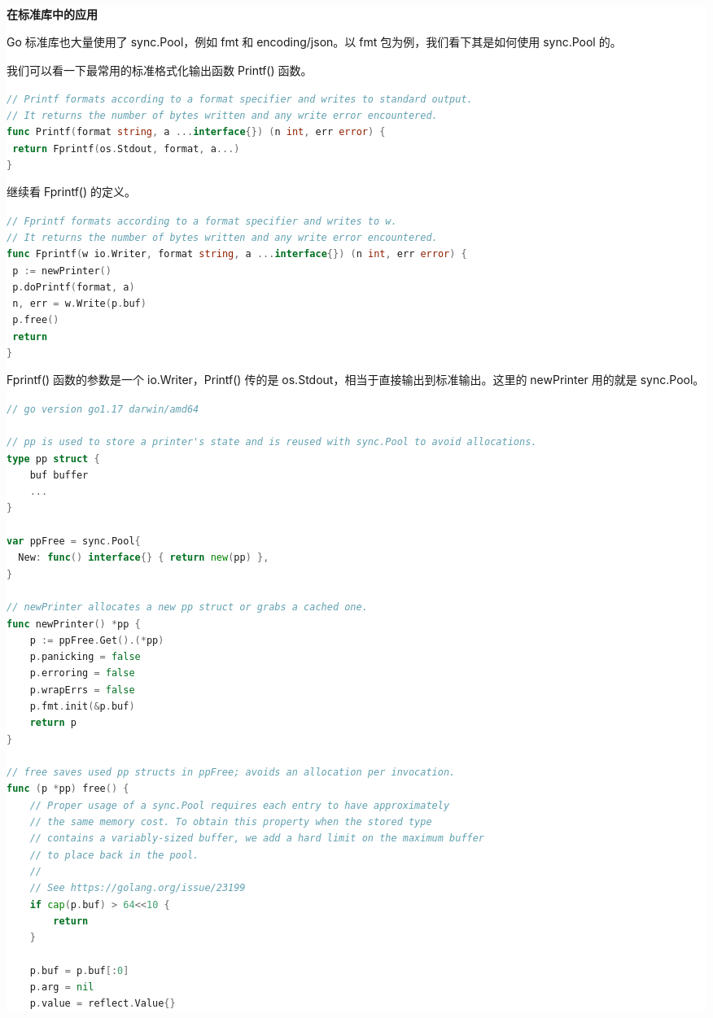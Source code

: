 **在标准库中的应用**

Go 标准库也大量使用了 sync.Pool，例如 fmt 和 encoding/json。以 fmt 包为例，我们看下其是如何使用 sync.Pool 的。

我们可以看一下最常用的标准格式化输出函数 Printf() 函数。

```go
// Printf formats according to a format specifier and writes to standard output.
// It returns the number of bytes written and any write error encountered.
func Printf(format string, a ...interface{}) (n int, err error) {
 return Fprintf(os.Stdout, format, a...)
}
```

继续看 Fprintf() 的定义。

```go
// Fprintf formats according to a format specifier and writes to w.
// It returns the number of bytes written and any write error encountered.
func Fprintf(w io.Writer, format string, a ...interface{}) (n int, err error) {
 p := newPrinter()
 p.doPrintf(format, a)
 n, err = w.Write(p.buf)
 p.free()
 return
}
```
Fprintf() 函数的参数是一个 io.Writer，Printf() 传的是 os.Stdout，相当于直接输出到标准输出。这里的 newPrinter 用的就是 sync.Pool。

```go
// go version go1.17 darwin/amd64

// pp is used to store a printer's state and is reused with sync.Pool to avoid allocations.
type pp struct {
    buf buffer
    ...
}

var ppFree = sync.Pool{
  New: func() interface{} { return new(pp) },
}

// newPrinter allocates a new pp struct or grabs a cached one.
func newPrinter() *pp {
    p := ppFree.Get().(*pp)
    p.panicking = false
    p.erroring = false
    p.wrapErrs = false
    p.fmt.init(&p.buf)
    return p
}

// free saves used pp structs in ppFree; avoids an allocation per invocation.
func (p *pp) free() {
    // Proper usage of a sync.Pool requires each entry to have approximately
    // the same memory cost. To obtain this property when the stored type
    // contains a variably-sized buffer, we add a hard limit on the maximum buffer
    // to place back in the pool.
    //
    // See https://golang.org/issue/23199
    if cap(p.buf) > 64<<10 {
        return
    }

    p.buf = p.buf[:0]
    p.arg = nil
    p.value = reflect.Value{}
```